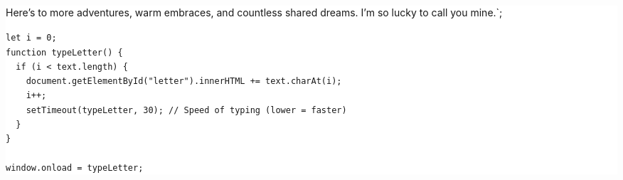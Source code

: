 Here’s to more adventures, warm embraces, and countless shared dreams. I’m so lucky to call you mine.`;

    let i = 0;
    function typeLetter() {
      if (i < text.length) {
        document.getElementById("letter").innerHTML += text.charAt(i);
        i++;
        setTimeout(typeLetter, 30); // Speed of typing (lower = faster)
      }
    }

    window.onload = typeLetter;
  </script>
</body>
</html>
